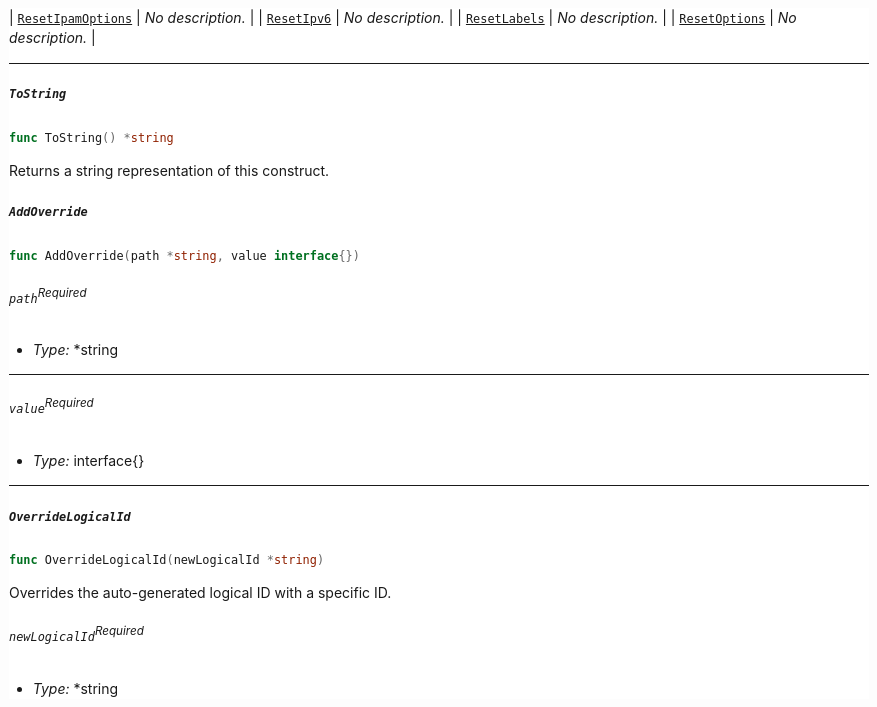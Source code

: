 | <code><a href="#@cdktf/provider-docker.network.Network.resetIpamOptions">ResetIpamOptions</a></code> | *No description.* |
| <code><a href="#@cdktf/provider-docker.network.Network.resetIpv6">ResetIpv6</a></code> | *No description.* |
| <code><a href="#@cdktf/provider-docker.network.Network.resetLabels">ResetLabels</a></code> | *No description.* |
| <code><a href="#@cdktf/provider-docker.network.Network.resetOptions">ResetOptions</a></code> | *No description.* |

---

##### `ToString` <a name="ToString" id="@cdktf/provider-docker.network.Network.toString"></a>

```go
func ToString() *string
```

Returns a string representation of this construct.

##### `AddOverride` <a name="AddOverride" id="@cdktf/provider-docker.network.Network.addOverride"></a>

```go
func AddOverride(path *string, value interface{})
```

###### `path`<sup>Required</sup> <a name="path" id="@cdktf/provider-docker.network.Network.addOverride.parameter.path"></a>

- *Type:* *string

---

###### `value`<sup>Required</sup> <a name="value" id="@cdktf/provider-docker.network.Network.addOverride.parameter.value"></a>

- *Type:* interface{}

---

##### `OverrideLogicalId` <a name="OverrideLogicalId" id="@cdktf/provider-docker.network.Network.overrideLogicalId"></a>

```go
func OverrideLogicalId(newLogicalId *string)
```

Overrides the auto-generated logical ID with a specific ID.

###### `newLogicalId`<sup>Required</sup> <a name="newLogicalId" id="@cdktf/provider-docker.network.Network.overrideLogicalId.parameter.newLogicalId"></a>

- *Type:* *string
